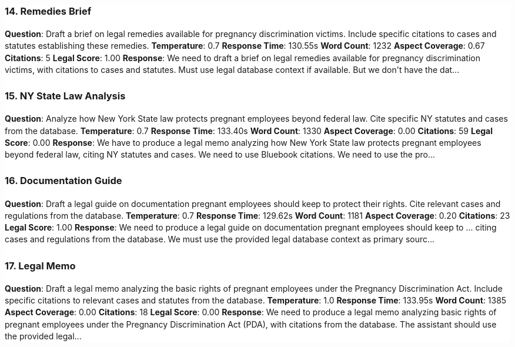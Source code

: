 ### 14. Remedies Brief
**Question**: Draft a brief on legal remedies available for pregnancy discrimination victims. Include specific citations to cases and statutes establishing these remedies.
**Temperature**: 0.7
**Response Time**: 130.55s
**Word Count**: 1232
**Aspect Coverage**: 0.67
**Citations**: 5
**Legal Score**: 1.00
**Response**: We need to draft a brief on legal remedies available for pregnancy discrimination victims, with citations to cases and statutes. Must use legal database context if available. But we don't have the dat...

### 15. NY State Law Analysis
**Question**: Analyze how New York State law protects pregnant employees beyond federal law. Cite specific NY statutes and cases from the database.
**Temperature**: 0.7
**Response Time**: 133.40s
**Word Count**: 1330
**Aspect Coverage**: 0.00
**Citations**: 59
**Legal Score**: 0.00
**Response**: We have to produce a legal memo analyzing how New York State law protects pregnant employees beyond federal law, citing NY statutes and cases. We need to use Bluebook citations. We need to use the pro...

### 16. Documentation Guide
**Question**: Draft a legal guide on documentation pregnant employees should keep to protect their rights. Cite relevant cases and regulations from the database.
**Temperature**: 0.7
**Response Time**: 129.62s
**Word Count**: 1181
**Aspect Coverage**: 0.20
**Citations**: 23
**Legal Score**: 1.00
**Response**: We need to produce a legal guide on documentation pregnant employees should keep to ... citing cases and regulations from the database. We must use the provided legal database context as primary sourc...

### 17. Legal Memo
**Question**: Draft a legal memo analyzing the basic rights of pregnant employees under the Pregnancy Discrimination Act. Include specific citations to relevant cases and statutes from the database.
**Temperature**: 1.0
**Response Time**: 133.95s
**Word Count**: 1385
**Aspect Coverage**: 0.00
**Citations**: 18
**Legal Score**: 0.00
**Response**: We need to produce a legal memo analyzing basic rights of pregnant employees under the Pregnancy Discrimination Act (PDA), with citations from the database. The assistant should use the provided legal...
